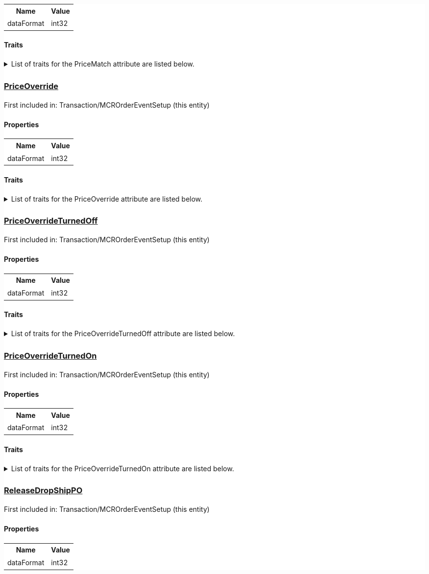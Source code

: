 <table><tr><th>Name</th><th>Value</th></tr><tr><td>dataFormat</td><td>int32</td></tr></table>

#### Traits

<details><summary>List of traits for the PriceMatch attribute are listed below.</summary></details>

### <a href=#PriceOverride name="PriceOverride">PriceOverride</a>

First included in: Transaction/MCROrderEventSetup (this entity)  

#### Properties

<table><tr><th>Name</th><th>Value</th></tr><tr><td>dataFormat</td><td>int32</td></tr></table>

#### Traits

<details><summary>List of traits for the PriceOverride attribute are listed below.</summary></details>

### <a href=#PriceOverrideTurnedOff name="PriceOverrideTurnedOff">PriceOverrideTurnedOff</a>

First included in: Transaction/MCROrderEventSetup (this entity)  

#### Properties

<table><tr><th>Name</th><th>Value</th></tr><tr><td>dataFormat</td><td>int32</td></tr></table>

#### Traits

<details><summary>List of traits for the PriceOverrideTurnedOff attribute are listed below.</summary></details>

### <a href=#PriceOverrideTurnedOn name="PriceOverrideTurnedOn">PriceOverrideTurnedOn</a>

First included in: Transaction/MCROrderEventSetup (this entity)  

#### Properties

<table><tr><th>Name</th><th>Value</th></tr><tr><td>dataFormat</td><td>int32</td></tr></table>

#### Traits

<details><summary>List of traits for the PriceOverrideTurnedOn attribute are listed below.</summary></details>

### <a href=#ReleaseDropShipPO name="ReleaseDropShipPO">ReleaseDropShipPO</a>

First included in: Transaction/MCROrderEventSetup (this entity)  

#### Properties

<table><tr><th>Name</th><th>Value</th></tr><tr><td>dataFormat</td><td>int32</td></tr></table>
